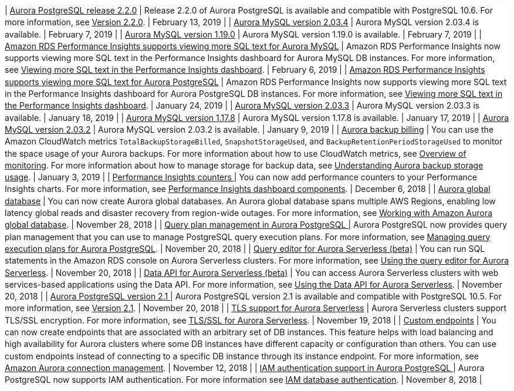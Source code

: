 | [Aurora PostgreSQL release 2\.2\.0](#WhatsNew) | Release 2\.2\.0 of Aurora PostgreSQL is available and compatible with PostgreSQL 10\.6\. For more information, see [ Version 2\.2\.0](https://docs.aws.amazon.com/AmazonRDS/latest/AuroraUserGuide/AuroraPostgreSQL.Updates.20180305.html#AuroraPostgreSQL.Updates.20180305.22)\.  | February 13, 2019 | 
| [Aurora MySQL version 2\.03\.4](AuroraMySQL.Updates.2034.md) | Aurora MySQL version 2\.03\.4 is available\. | February 7, 2019 | 
| [Aurora MySQL version 1\.19\.0](AuroraMySQL.Updates.1190.md) | Aurora MySQL version 1\.19\.0 is available\. | February 7, 2019 | 
| [Amazon RDS Performance Insights supports viewing more SQL text for Aurora MySQL](#WhatsNew) | Amazon RDS Performance Insights now supports viewing more SQL text in the Performance Insights dashboard for Aurora MySQL DB instances\. For more information, see [Viewing more SQL text in the Performance Insights dashboard](https://docs.aws.amazon.com/AmazonRDS/latest/AuroraUserGuide/USER_PerfInsights.UsingDashboard.html#USER_PerfInsights.UsingDashboard.SQLTextSize)\.  | February 6, 2019 | 
| [Amazon RDS Performance Insights supports viewing more SQL text for Aurora PostgreSQL](#WhatsNew) | Amazon RDS Performance Insights now supports viewing more SQL text in the Performance Insights dashboard for Aurora PostgreSQL DB instances\. For more information, see [Viewing more SQL text in the Performance Insights dashboard](https://docs.aws.amazon.com/AmazonRDS/latest/AuroraUserGuide/USER_PerfInsights.UsingDashboard.html#USER_PerfInsights.UsingDashboard.SQLTextSize)\.  | January 24, 2019 | 
| [Aurora MySQL version 2\.03\.3](AuroraMySQL.Updates.2033.md) | Aurora MySQL version 2\.03\.3 is available\. | January 18, 2019 | 
| [Aurora MySQL version 1\.17\.8](AuroraMySQL.Updates.1178.md) | Aurora MySQL version 1\.17\.8 is available\. | January 17, 2019 | 
| [Aurora MySQL version 2\.03\.2](AuroraMySQL.Updates.2032.md) | Aurora MySQL version 2\.03\.2 is available\. | January 9, 2019 | 
| [Aurora backup billing](#WhatsNew) | You can use the Amazon CloudWatch metrics `TotalBackupStorageBilled`, `SnapshotStorageUsed`, and `BackupRetentionPeriodStorageUsed` to monitor the space usage of your Aurora backups\. For more information about how to use CloudWatch metrics, see [Overview of monitoring](https://docs.aws.amazon.com/AmazonRDS/latest/AuroraUserGuide/MonitoringOverview.html)\. For more information about how to manage storage for backup data, see [Understanding Aurora backup storage usage](https://docs.aws.amazon.com/AmazonRDS/latest/AuroraUserGuide/aurora-storage-backup.html)\.  | January 3, 2019 | 
| [Performance Insights counters ](#WhatsNew) | You can now add performance counters to your Performance Insights charts\. For more information, see [Performance Insights dashboard components](https://docs.aws.amazon.com/AmazonRDS/latest/AuroraUserGuide/USER_PerfInsights.UsingDashboard.html#USER_PerfInsights.UsingDashboard.Components)\.  | December 6, 2018 | 
| [Aurora global database](#WhatsNew) | You can now create Aurora global databases\. An Aurora global database spans multiple AWS Regions, enabling low latency global reads and disaster recovery from region\-wide outages\. For more information, see [Working with Amazon Aurora global database](https://docs.aws.amazon.com/AmazonRDS/latest/AuroraUserGuide/aurora-global-database.html)\.  | November 28, 2018 | 
| [Query plan management in Aurora PostgreSQL ](#WhatsNew) | Aurora PostgreSQL now provides query plan management that you can use to manage PostgreSQL query execution plans\. For more information, see [Managing query execution plans for Aurora PostgreSQL](https://docs.aws.amazon.com/AmazonRDS/latest/AuroraUserGuide/AuroraPostgreSQL.Optimize.html)\.  | November 20, 2018 | 
| [Query editor for Aurora Serverless \(beta\)](#WhatsNew) | You can run SQL statements in the Amazon RDS console on Aurora Serverless clusters\. For more information, see [ Using the query editor for Aurora Serverless](https://docs.aws.amazon.com/AmazonRDS/latest/AuroraUserGuide/query-editor.html)\. | November 20, 2018 | 
| [Data API for Aurora Serverless \(beta\)](#WhatsNew) | You can access Aurora Serverless clusters with web services\-based applications using the Data API\. For more information, see [ Using the Data API for Aurora Serverless](https://docs.aws.amazon.com/AmazonRDS/latest/AuroraUserGuide/data-api.html)\. | November 20, 2018 | 
| [Aurora PostgreSQL version 2\.1 ](#WhatsNew) | Aurora PostgreSQL version 2\.1 is available and compatible with PostgreSQL 10\.5\. For more information, see [ Version 2\.1](https://docs.aws.amazon.com/AmazonRDS/latest/AuroraUserGuide/AuroraPostgreSQL.Updates.20180305.html#AuroraPostgreSQL.Updates.20180305.21)\.  | November 20, 2018 | 
| [TLS support for Aurora Serverless](#WhatsNew) |  Aurora Serverless clusters support TLS/SSL encryption\. For more information, see [TLS/SSL for Aurora Serverless](https://docs.aws.amazon.com/AmazonRDS/latest/AuroraUserGuide/aurora-serverless.html#aurora-serverless.tls)\.  | November 19, 2018 | 
| [Custom endpoints](#WhatsNew) | You can now create endpoints that are associated with an arbitrary set of DB instances\. This feature helps with load balancing and high availability for Aurora clusters where some DB instances have different capacity or configuration than others\. You can use custom endpoints instead of connecting to a specific DB instance through its instance endpoint\. For more information, see [Amazon Aurora connection management](https://docs.aws.amazon.com/AmazonRDS/latest/AuroraUserGuide/Aurora.Overview.Endpoints.html)\.  | November 12, 2018 | 
| [IAM authentication support in Aurora PostgreSQL ](#WhatsNew) | Aurora PostgreSQL now supports IAM authentication\. For more information see [IAM database authentication](https://docs.aws.amazon.com/AmazonRDS/latest/AuroraUserGuide/UsingWithRDS.IAMDBAuth.html)\.  | November 8, 2018 | 